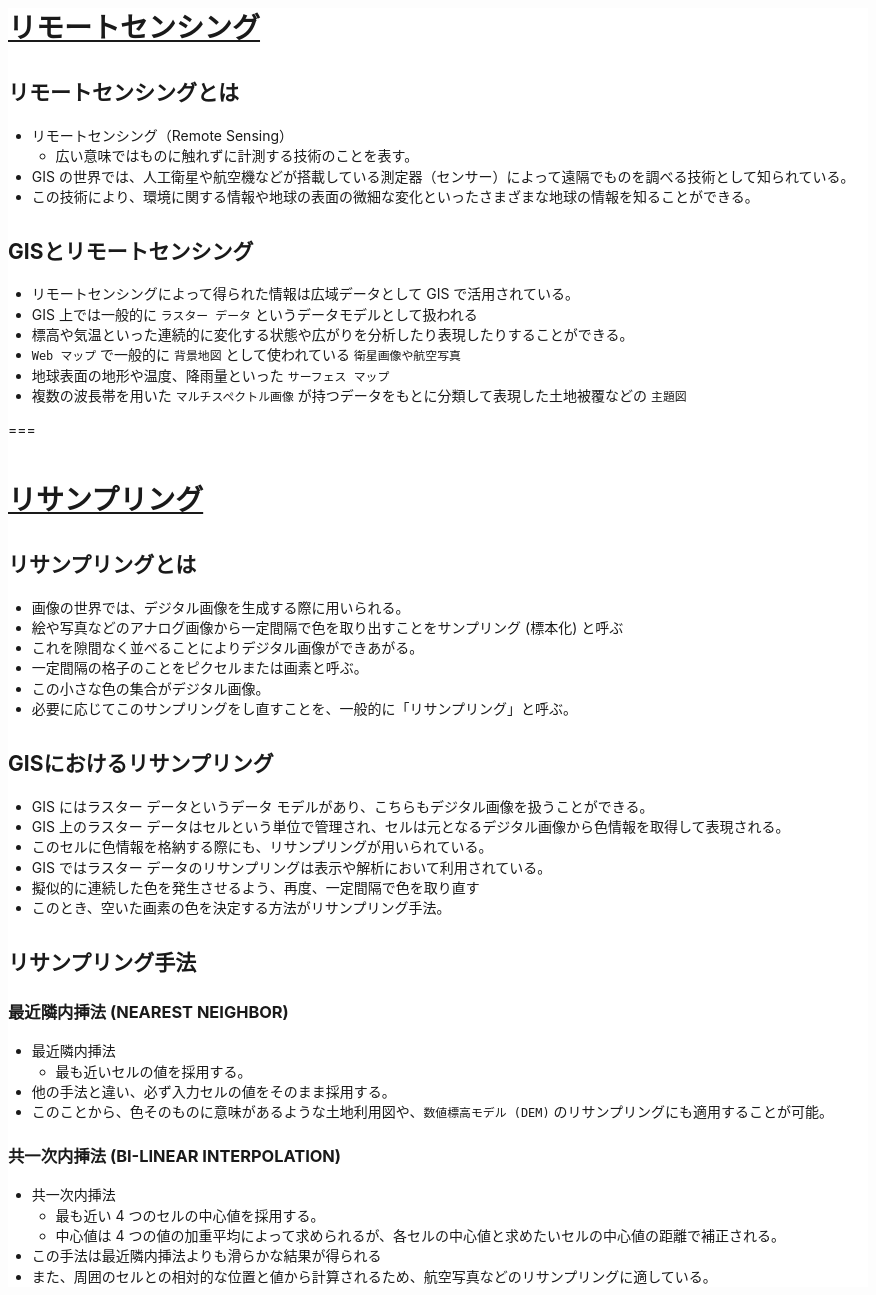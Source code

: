 # [リモートセンシング](https://www.esrij.com/gis-guide/imagery/remote-sensing/)
## リモートセンシングとは
- リモートセンシング（Remote Sensing）
  - 広い意味ではものに触れずに計測する技術のことを表す。
- GIS の世界では、人工衛星や航空機などが搭載している測定器（センサー）によって遠隔でものを調べる技術として知られている。
- この技術により、環境に関する情報や地球の表面の微細な変化といったさまざまな地球の情報を知ることができる。

## GISとリモートセンシング
- リモートセンシングによって得られた情報は広域データとして GIS で活用されている。
- GIS 上では一般的に `ラスター データ` というデータモデルとして扱われる
- 標高や気温といった連続的に変化する状態や広がりを分析したり表現したりすることができる。
- `Web マップ` で一般的に `背景地図` として使われている `衛星画像や航空写真`
- 地球表面の地形や温度、降雨量といった `サーフェス マップ`
- 複数の波長帯を用いた `マルチスペクトル画像` が持つデータをもとに分類して表現した土地被覆などの `主題図`

===

# [リサンプリング](https://www.esrij.com/gis-guide/imagery/resampling/)
## リサンプリングとは
- 画像の世界では、デジタル画像を生成する際に用いられる。
- 絵や写真などのアナログ画像から一定間隔で色を取り出すことをサンプリング (標本化) と呼ぶ
- これを隙間なく並べることによりデジタル画像ができあがる。
- 一定間隔の格子のことをピクセルまたは画素と呼ぶ。
- この小さな色の集合がデジタル画像。
- 必要に応じてこのサンプリングをし直すことを、一般的に「リサンプリング」と呼ぶ。

## GISにおけるリサンプリング
- GIS にはラスター データというデータ モデルがあり、こちらもデジタル画像を扱うことができる。
- GIS 上のラスター データはセルという単位で管理され、セルは元となるデジタル画像から色情報を取得して表現される。
- このセルに色情報を格納する際にも、リサンプリングが用いられている。
- GIS ではラスター データのリサンプリングは表示や解析において利用されている。
- 擬似的に連続した色を発生させるよう、再度、一定間隔で色を取り直す
- このとき、空いた画素の色を決定する方法がリサンプリング手法。

## リサンプリング手法
### 最近隣内挿法 (NEAREST NEIGHBOR)
- 最近隣内挿法
  - 最も近いセルの値を採用する。
- 他の手法と違い、必ず入力セルの値をそのまま採用する。
- このことから、色そのものに意味があるような土地利用図や、`数値標高モデル (DEM)` のリサンプリングにも適用することが可能。

### 共一次内挿法 (BI-LINEAR INTERPOLATION)
- 共一次内挿法
  - 最も近い 4 つのセルの中心値を採用する。
  - 中心値は 4 つの値の加重平均によって求められるが、各セルの中心値と求めたいセルの中心値の距離で補正される。
- この手法は最近隣内挿法よりも滑らかな結果が得られる
- また、周囲のセルとの相対的な位置と値から計算されるため、航空写真などのリサンプリングに適している。
